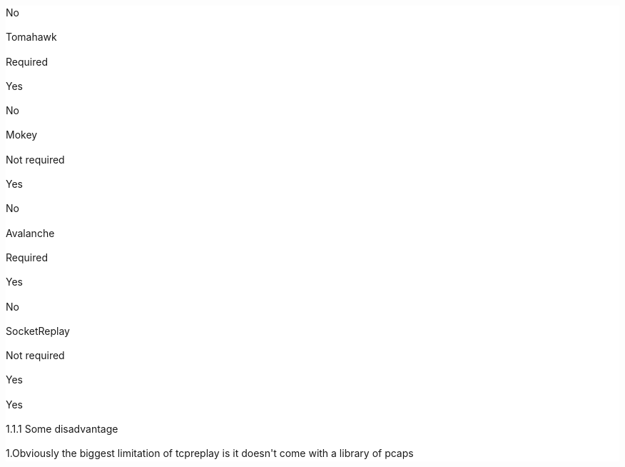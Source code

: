 

No



Tomahawk



Required



Yes



No



Mokey



Not required



Yes



No



Avalanche



Required



Yes



No



SocketReplay



Not required



Yes



Yes



1.1.1  Some disadvantage



1.Obviously the biggest limitation of tcpreplay is it doesn't come with a library of pcaps

